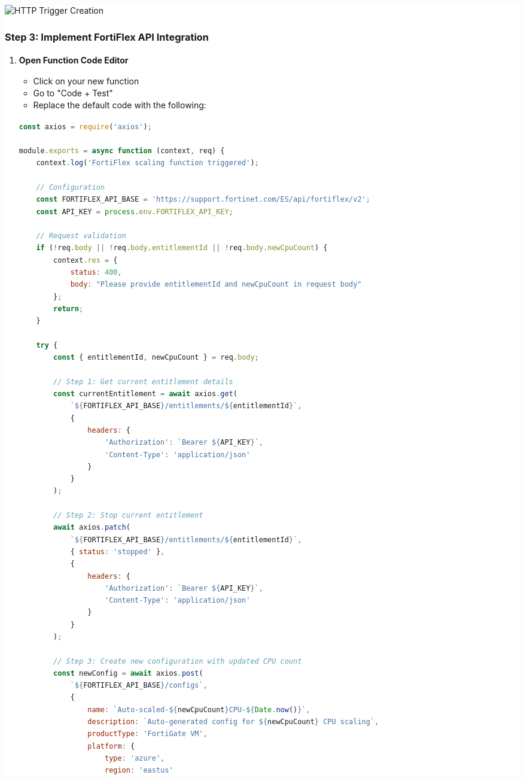    ![HTTP Trigger Creation](/images/http-trigger-creation.png)

### Step 3: Implement FortiFlex API Integration

1. **Open Function Code Editor**
   - Click on your new function
   - Go to "Code + Test"
   - Replace the default code with the following:

   ```javascript
   const axios = require('axios');

   module.exports = async function (context, req) {
       context.log('FortiFlex scaling function triggered');
       
       // Configuration
       const FORTIFLEX_API_BASE = 'https://support.fortinet.com/ES/api/fortiflex/v2';
       const API_KEY = process.env.FORTIFLEX_API_KEY;
       
       // Request validation
       if (!req.body || !req.body.entitlementId || !req.body.newCpuCount) {
           context.res = {
               status: 400,
               body: "Please provide entitlementId and newCpuCount in request body"
           };
           return;
       }
       
       try {
           const { entitlementId, newCpuCount } = req.body;
           
           // Step 1: Get current entitlement details
           const currentEntitlement = await axios.get(
               `${FORTIFLEX_API_BASE}/entitlements/${entitlementId}`,
               {
                   headers: {
                       'Authorization': `Bearer ${API_KEY}`,
                       'Content-Type': 'application/json'
                   }
               }
           );
           
           // Step 2: Stop current entitlement
           await axios.patch(
               `${FORTIFLEX_API_BASE}/entitlements/${entitlementId}`,
               { status: 'stopped' },
               {
                   headers: {
                       'Authorization': `Bearer ${API_KEY}`,
                       'Content-Type': 'application/json'
                   }
               }
           );
           
           // Step 3: Create new configuration with updated CPU count
           const newConfig = await axios.post(
               `${FORTIFLEX_API_BASE}/configs`,
               {
                   name: `Auto-scaled-${newCpuCount}CPU-${Date.now()}`,
                   description: `Auto-generated config for ${newCpuCount} CPU scaling`,
                   productType: 'FortiGate VM',
                   platform: {
                       type: 'azure',
                       region: 'eastus'
   ```